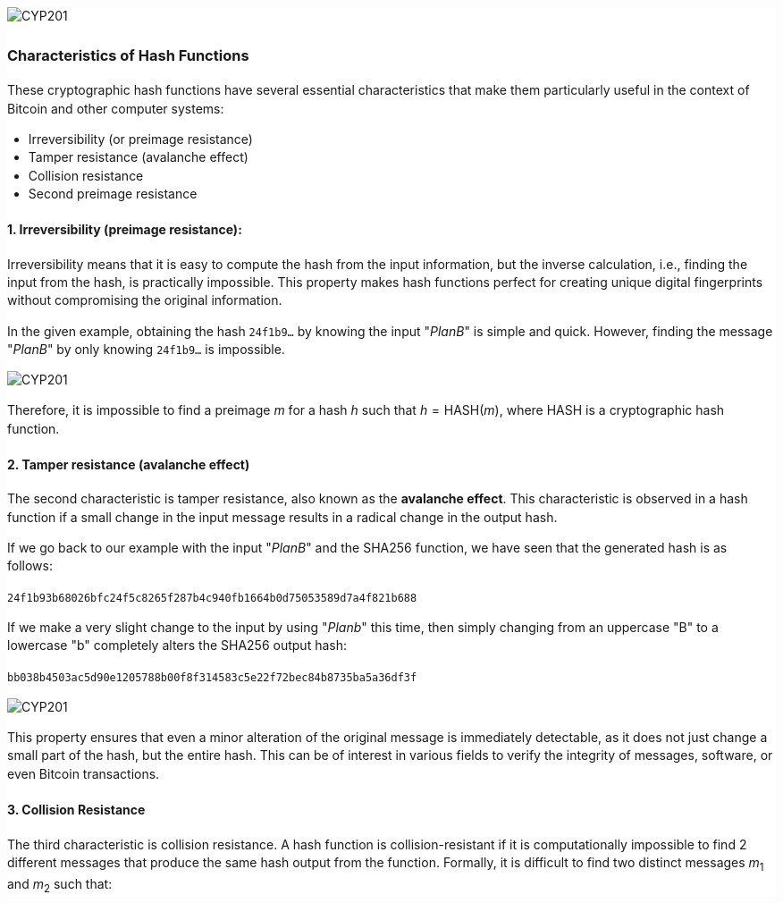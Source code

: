 ![CYP201](assets/fr/001.webp)

### Characteristics of Hash Functions

These cryptographic hash functions have several essential characteristics that make them particularly useful in the context of Bitcoin and other computer systems:

- Irreversibility (or preimage resistance)
- Tamper resistance (avalanche effect)
- Collision resistance
- Second preimage resistance

#### 1. Irreversibility (preimage resistance):

Irreversibility means that it is easy to compute the hash from the input information, but the inverse calculation, i.e., finding the input from the hash, is practically impossible. This property makes hash functions perfect for creating unique digital fingerprints without compromising the original information.

In the given example, obtaining the hash `24f1b9…` by knowing the input "_PlanB_" is simple and quick. However, finding the message "_PlanB_" by only knowing `24f1b9…` is impossible.

![CYP201](assets/fr/002.webp)

Therefore, it is impossible to find a preimage $m$ for a hash $h$ such that $h = \text{HASH}(m)$, where $\text{HASH}$ is a cryptographic hash function.

#### 2. Tamper resistance (avalanche effect)

The second characteristic is tamper resistance, also known as the **avalanche effect**. This characteristic is observed in a hash function if a small change in the input message results in a radical change in the output hash.

If we go back to our example with the input "_PlanB_" and the SHA256 function, we have seen that the generated hash is as follows:

```text
24f1b93b68026bfc24f5c8265f287b4c940fb1664b0d75053589d7a4f821b688
```

If we make a very slight change to the input by using "_Planb_" this time, then simply changing from an uppercase "B" to a lowercase "b" completely alters the SHA256 output hash:

```text
bb038b4503ac5d90e1205788b00f8f314583c5e22f72bec84b8735ba5a36df3f
```

![CYP201](assets/fr/003.webp)

This property ensures that even a minor alteration of the original message is immediately detectable, as it does not just change a small part of the hash, but the entire hash. This can be of interest in various fields to verify the integrity of messages, software, or even Bitcoin transactions.

#### 3. Collision Resistance

The third characteristic is collision resistance. A hash function is collision-resistant if it is computationally impossible to find 2 different messages that produce the same hash output from the function. Formally, it is difficult to find two distinct messages $m_1$ and $m_2$ such that:
